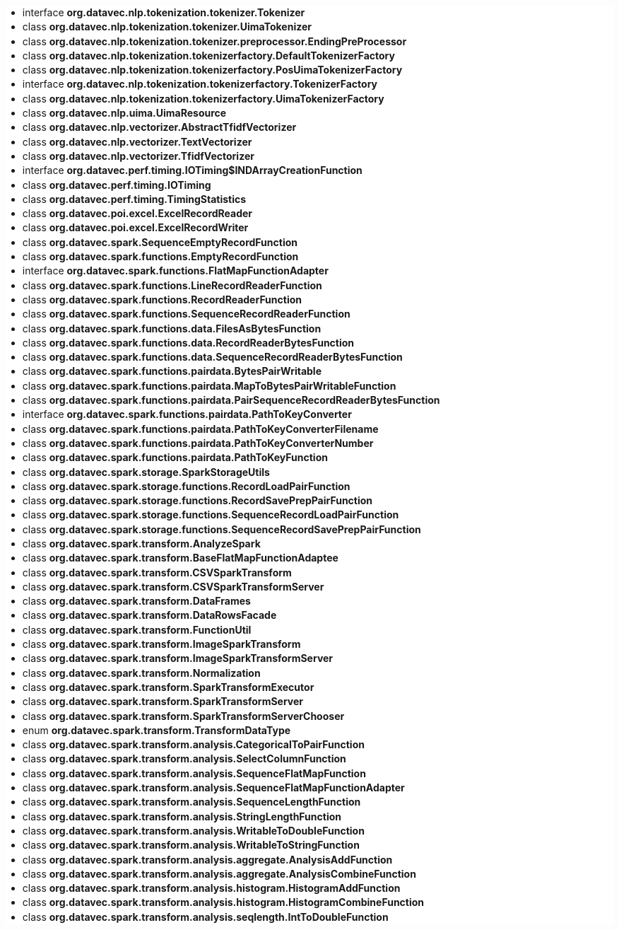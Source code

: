 - interface **org.datavec.nlp.tokenization.tokenizer.Tokenizer**
- class **org.datavec.nlp.tokenization.tokenizer.UimaTokenizer**
- class **org.datavec.nlp.tokenization.tokenizer.preprocessor.EndingPreProcessor**
- class **org.datavec.nlp.tokenization.tokenizerfactory.DefaultTokenizerFactory**
- class **org.datavec.nlp.tokenization.tokenizerfactory.PosUimaTokenizerFactory**
- interface **org.datavec.nlp.tokenization.tokenizerfactory.TokenizerFactory**
- class **org.datavec.nlp.tokenization.tokenizerfactory.UimaTokenizerFactory**
- class **org.datavec.nlp.uima.UimaResource**
- class **org.datavec.nlp.vectorizer.AbstractTfidfVectorizer**
- class **org.datavec.nlp.vectorizer.TextVectorizer**
- class **org.datavec.nlp.vectorizer.TfidfVectorizer**
- interface **org.datavec.perf.timing.IOTiming$INDArrayCreationFunction**
- class **org.datavec.perf.timing.IOTiming**
- class **org.datavec.perf.timing.TimingStatistics**
- class **org.datavec.poi.excel.ExcelRecordReader**
- class **org.datavec.poi.excel.ExcelRecordWriter**
- class **org.datavec.spark.SequenceEmptyRecordFunction**
- class **org.datavec.spark.functions.EmptyRecordFunction**
- interface **org.datavec.spark.functions.FlatMapFunctionAdapter**
- class **org.datavec.spark.functions.LineRecordReaderFunction**
- class **org.datavec.spark.functions.RecordReaderFunction**
- class **org.datavec.spark.functions.SequenceRecordReaderFunction**
- class **org.datavec.spark.functions.data.FilesAsBytesFunction**
- class **org.datavec.spark.functions.data.RecordReaderBytesFunction**
- class **org.datavec.spark.functions.data.SequenceRecordReaderBytesFunction**
- class **org.datavec.spark.functions.pairdata.BytesPairWritable**
- class **org.datavec.spark.functions.pairdata.MapToBytesPairWritableFunction**
- class **org.datavec.spark.functions.pairdata.PairSequenceRecordReaderBytesFunction**
- interface **org.datavec.spark.functions.pairdata.PathToKeyConverter**
- class **org.datavec.spark.functions.pairdata.PathToKeyConverterFilename**
- class **org.datavec.spark.functions.pairdata.PathToKeyConverterNumber**
- class **org.datavec.spark.functions.pairdata.PathToKeyFunction**
- class **org.datavec.spark.storage.SparkStorageUtils**
- class **org.datavec.spark.storage.functions.RecordLoadPairFunction**
- class **org.datavec.spark.storage.functions.RecordSavePrepPairFunction**
- class **org.datavec.spark.storage.functions.SequenceRecordLoadPairFunction**
- class **org.datavec.spark.storage.functions.SequenceRecordSavePrepPairFunction**
- class **org.datavec.spark.transform.AnalyzeSpark**
- class **org.datavec.spark.transform.BaseFlatMapFunctionAdaptee**
- class **org.datavec.spark.transform.CSVSparkTransform**
- class **org.datavec.spark.transform.CSVSparkTransformServer**
- class **org.datavec.spark.transform.DataFrames**
- class **org.datavec.spark.transform.DataRowsFacade**
- class **org.datavec.spark.transform.FunctionUtil**
- class **org.datavec.spark.transform.ImageSparkTransform**
- class **org.datavec.spark.transform.ImageSparkTransformServer**
- class **org.datavec.spark.transform.Normalization**
- class **org.datavec.spark.transform.SparkTransformExecutor**
- class **org.datavec.spark.transform.SparkTransformServer**
- class **org.datavec.spark.transform.SparkTransformServerChooser**
- enum **org.datavec.spark.transform.TransformDataType**
- class **org.datavec.spark.transform.analysis.CategoricalToPairFunction**
- class **org.datavec.spark.transform.analysis.SelectColumnFunction**
- class **org.datavec.spark.transform.analysis.SequenceFlatMapFunction**
- class **org.datavec.spark.transform.analysis.SequenceFlatMapFunctionAdapter**
- class **org.datavec.spark.transform.analysis.SequenceLengthFunction**
- class **org.datavec.spark.transform.analysis.StringLengthFunction**
- class **org.datavec.spark.transform.analysis.WritableToDoubleFunction**
- class **org.datavec.spark.transform.analysis.WritableToStringFunction**
- class **org.datavec.spark.transform.analysis.aggregate.AnalysisAddFunction**
- class **org.datavec.spark.transform.analysis.aggregate.AnalysisCombineFunction**
- class **org.datavec.spark.transform.analysis.histogram.HistogramAddFunction**
- class **org.datavec.spark.transform.analysis.histogram.HistogramCombineFunction**
- class **org.datavec.spark.transform.analysis.seqlength.IntToDoubleFunction**